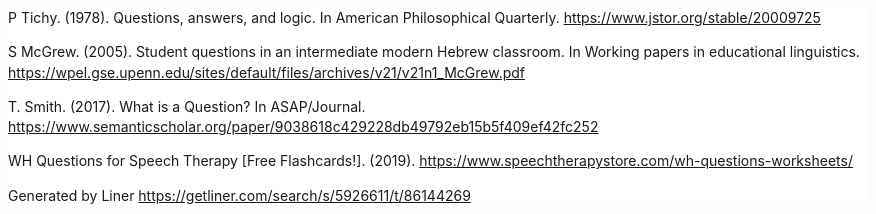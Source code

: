 P Tichy. (1978). Questions, answers, and logic. In American Philosophical Quarterly. https://www.jstor.org/stable/20009725

S McGrew. (2005). Student questions in an intermediate modern Hebrew classroom. In Working papers in educational linguistics. https://wpel.gse.upenn.edu/sites/default/files/archives/v21/v21n1_McGrew.pdf

T. Smith. (2017). What is a Question? In ASAP/Journal. https://www.semanticscholar.org/paper/9038618c429228db49792eb15b5f409ef42fc252

WH Questions for Speech Therapy [Free Flashcards!]. (2019). https://www.speechtherapystore.com/wh-questions-worksheets/



Generated by Liner
https://getliner.com/search/s/5926611/t/86144269